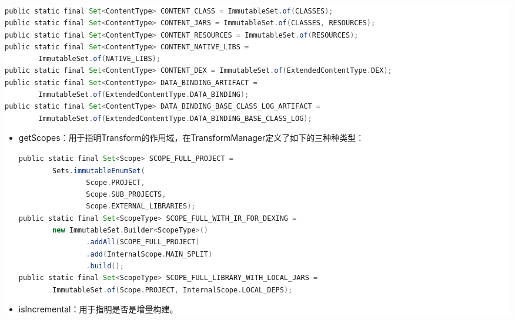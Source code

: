 ```groovy
public static final Set<ContentType> CONTENT_CLASS = ImmutableSet.of(CLASSES);
public static final Set<ContentType> CONTENT_JARS = ImmutableSet.of(CLASSES, RESOURCES);
public static final Set<ContentType> CONTENT_RESOURCES = ImmutableSet.of(RESOURCES);
public static final Set<ContentType> CONTENT_NATIVE_LIBS =
        ImmutableSet.of(NATIVE_LIBS);
public static final Set<ContentType> CONTENT_DEX = ImmutableSet.of(ExtendedContentType.DEX);
public static final Set<ContentType> DATA_BINDING_ARTIFACT =
        ImmutableSet.of(ExtendedContentType.DATA_BINDING);
public static final Set<ContentType> DATA_BINDING_BASE_CLASS_LOG_ARTIFACT =
        ImmutableSet.of(ExtendedContentType.DATA_BINDING_BASE_CLASS_LOG);
```

- getScopes：用于指明Transform的作用域，在TransformManager定义了如下的三种种类型：

  ```groovy
  public static final Set<Scope> SCOPE_FULL_PROJECT =
          Sets.immutableEnumSet(
                  Scope.PROJECT,
                  Scope.SUB_PROJECTS,
                  Scope.EXTERNAL_LIBRARIES);
  public static final Set<ScopeType> SCOPE_FULL_WITH_IR_FOR_DEXING =
          new ImmutableSet.Builder<ScopeType>()
                  .addAll(SCOPE_FULL_PROJECT)
                  .add(InternalScope.MAIN_SPLIT)
                  .build();
  public static final Set<ScopeType> SCOPE_FULL_LIBRARY_WITH_LOCAL_JARS =
          ImmutableSet.of(Scope.PROJECT, InternalScope.LOCAL_DEPS);
  ```

- isIncremental：用于指明是否是增量构建。